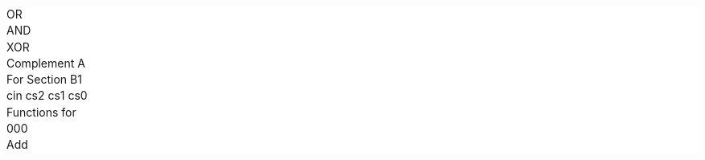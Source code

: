 </div>
</div>
<div class="layoutArea">
<div class="column">
OR

</div>
</div>
<div class="layoutArea">
<div class="column">
AND

</div>
</div>
<div class="layoutArea">
<div class="column">
XOR

</div>
</div>
<div class="layoutArea">
<div class="column">
Complement A

</div>
</div>
</div>
</div>
<div class="page" title="Page 6">
<div class="layoutArea">
<div class="column">
For Section B1

</div>
</div>
<div class="section">
<div class="layoutArea">
<div class="column">
cin cs2 cs1 cs0

</div>
</div>
<div class="layoutArea">
<div class="column">
Functions for

</div>
</div>
<div class="layoutArea">
<div class="column">
000

</div>
</div>
<div class="layoutArea">
<div class="column">
Add
